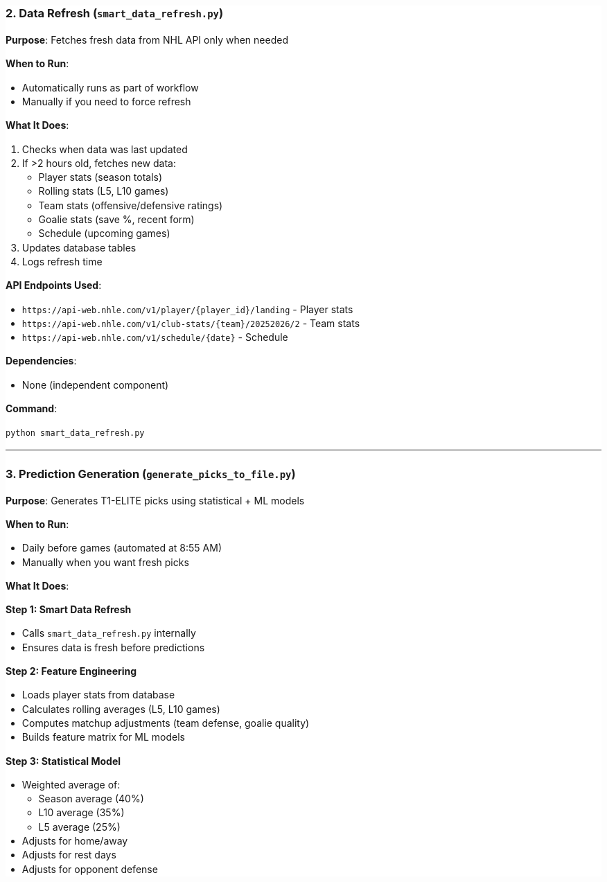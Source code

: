 
### 2. Data Refresh (`smart_data_refresh.py`)

**Purpose**: Fetches fresh data from NHL API only when needed

**When to Run**:
- Automatically runs as part of workflow
- Manually if you need to force refresh

**What It Does**:
1. Checks when data was last updated
2. If >2 hours old, fetches new data:
   - Player stats (season totals)
   - Rolling stats (L5, L10 games)
   - Team stats (offensive/defensive ratings)
   - Goalie stats (save %, recent form)
   - Schedule (upcoming games)
3. Updates database tables
4. Logs refresh time

**API Endpoints Used**:
- `https://api-web.nhle.com/v1/player/{player_id}/landing` - Player stats
- `https://api-web.nhle.com/v1/club-stats/{team}/20252026/2` - Team stats
- `https://api-web.nhle.com/v1/schedule/{date}` - Schedule

**Dependencies**:
- None (independent component)

**Command**:
```bash
python smart_data_refresh.py
```

---

### 3. Prediction Generation (`generate_picks_to_file.py`)

**Purpose**: Generates T1-ELITE picks using statistical + ML models

**When to Run**:
- Daily before games (automated at 8:55 AM)
- Manually when you want fresh picks

**What It Does**:

**Step 1: Smart Data Refresh**
- Calls `smart_data_refresh.py` internally
- Ensures data is fresh before predictions

**Step 2: Feature Engineering**
- Loads player stats from database
- Calculates rolling averages (L5, L10 games)
- Computes matchup adjustments (team defense, goalie quality)
- Builds feature matrix for ML models

**Step 3: Statistical Model**
- Weighted average of:
  - Season average (40%)
  - L10 average (35%)
  - L5 average (25%)
- Adjusts for home/away
- Adjusts for rest days
- Adjusts for opponent defense
